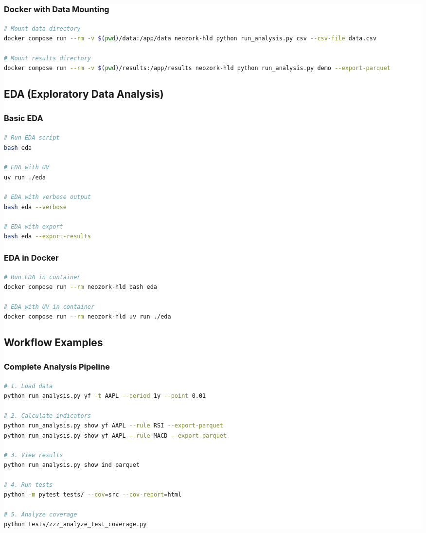 ### Docker with Data Mounting
```bash
# Mount data directory
docker compose run --rm -v $(pwd)/data:/app/data neozork-hld python run_analysis.py csv --csv-file data.csv

# Mount results directory
docker compose run --rm -v $(pwd)/results:/app/results neozork-hld python run_analysis.py demo --export-parquet
```

## EDA (Exploratory Data Analysis)

### Basic EDA
```bash
# Run EDA script
bash eda

# EDA with UV
uv run ./eda

# EDA with verbose output
bash eda --verbose

# EDA with export
bash eda --export-results
```

### EDA in Docker
```bash
# Run EDA in container
docker compose run --rm neozork-hld bash eda

# EDA with UV in container
docker compose run --rm neozork-hld uv run ./eda
```

## Workflow Examples

### Complete Analysis Pipeline
```bash
# 1. Load data
python run_analysis.py yf -t AAPL --period 1y --point 0.01

# 2. Calculate indicators
python run_analysis.py show yf AAPL --rule RSI --export-parquet
python run_analysis.py show yf AAPL --rule MACD --export-parquet

# 3. View results
python run_analysis.py show ind parquet

# 4. Run tests
python -m pytest tests/ --cov=src --cov-report=html

# 5. Analyze coverage
python tests/zzz_analyze_test_coverage.py
```
